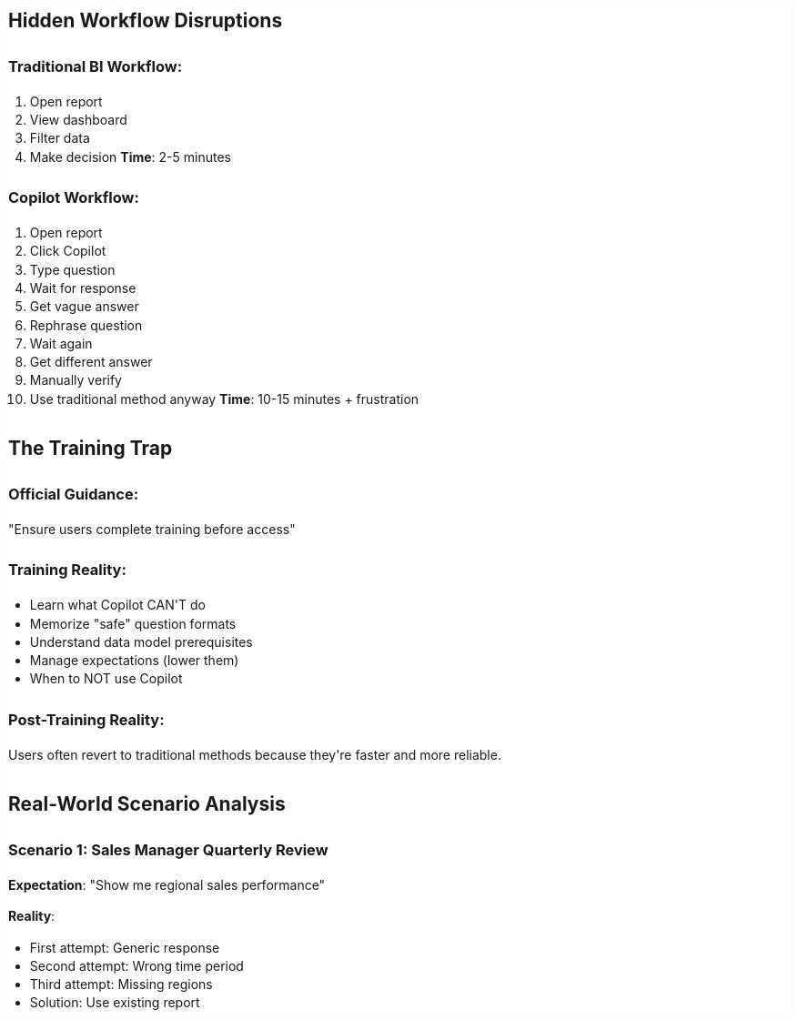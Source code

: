 ## Hidden Workflow Disruptions

### Traditional BI Workflow:
1. Open report
2. View dashboard
3. Filter data
4. Make decision
**Time**: 2-5 minutes

### Copilot Workflow:
1. Open report
2. Click Copilot
3. Type question
4. Wait for response
5. Get vague answer
6. Rephrase question
7. Wait again
8. Get different answer
9. Manually verify
10. Use traditional method anyway
**Time**: 10-15 minutes + frustration

## The Training Trap

### Official Guidance:
"Ensure users complete training before access"

### Training Reality:
- Learn what Copilot CAN'T do
- Memorize "safe" question formats
- Understand data model prerequisites
- Manage expectations (lower them)
- When to NOT use Copilot

### Post-Training Reality:
Users often revert to traditional methods because they're faster and more reliable.

## Real-World Scenario Analysis

### Scenario 1: Sales Manager Quarterly Review

**Expectation**: "Show me regional sales performance"

**Reality**:
- First attempt: Generic response
- Second attempt: Wrong time period
- Third attempt: Missing regions
- Solution: Use existing report
